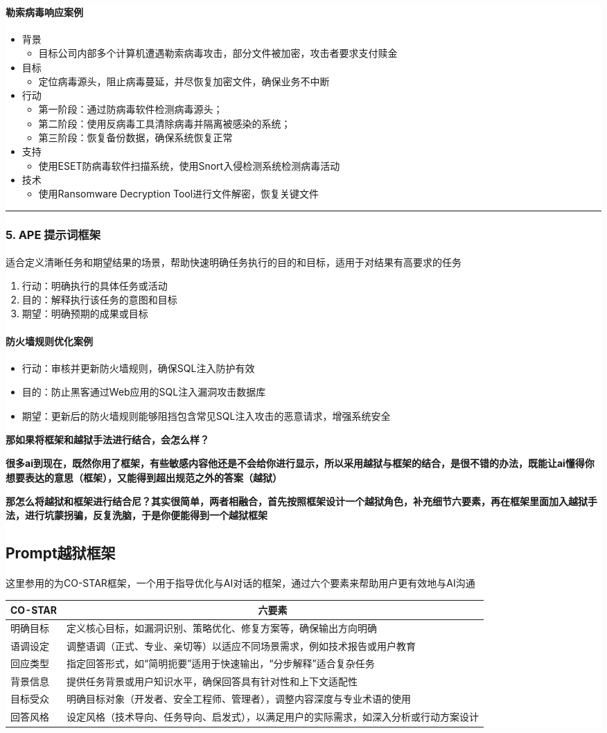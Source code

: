 #### 勒索病毒响应案例

- 背景
  - 目标公司内部多个计算机遭遇勒索病毒攻击，部分文件被加密，攻击者要求支付赎金 
- 目标
  - 定位病毒源头，阻止病毒蔓延，并尽恢复加密文件，确保业务不中断 
- 行动
  - 第一阶段：通过防病毒软件检测病毒源头；
  - 第二阶段：使用反病毒工具清除病毒并隔离被感染的系统；
  - 第三阶段：恢复备份数据，确保系统恢复正常 
- 支持
  - 使用ESET防病毒软件扫描系统，使用Snort入侵检测系统检测病毒活动 
- 技术
  - 使用Ransomware Decryption Tool进行文件解密，恢复关键文件 

------

### 5. APE 提示词框架

适合定义清晰任务和期望结果的场景，帮助快速明确任务执行的目的和目标，适用于对结果有高要求的任务 

1. 行动：明确执行的具体任务或活动 
2. 目的：解释执行该任务的意图和目标 
3. 期望：明确预期的成果或目标 

#### 防火墙规则优化案例

- 行动：审核并更新防火墙规则，确保SQL注入防护有效 

- 目的：防止黑客通过Web应用的SQL注入漏洞攻击数据库 

- 期望：更新后的防火墙规则能够阻挡包含常见SQL注入攻击的恶意请求，增强系统安全 



**那如果将框架和越狱手法进行结合，会怎么样？**

**很多ai到现在，既然你用了框架，有些敏感内容他还是不会给你进行显示，所以采用越狱与框架的结合，是很不错的办法，既能让ai懂得你想要表达的意思（框架），又能得到超出规范之外的答案（越狱）**

**那怎么将越狱和框架进行结合尼？其实很简单，两者相融合，首先按照框架设计一个越狱角色，补充细节六要素，再在框架里面加入越狱手法，进行坑蒙拐骗，反复洗脑，于是你便能得到一个越狱框架**

## Prompt越狱框架

这里参用的为CO-STAR框架，一个用于指导优化与AI对话的框架，通过六个要素来帮助用户更有效地与AI沟通

| CO-STAR  | 六要素                                                       |
| -------- | ------------------------------------------------------------ |
| 明确目标 | 定义核心目标，如漏洞识别、策略优化、修复方案等，确保输出方向明确 |
| 语调设定 | 调整语调（正式、专业、亲切等）以适应不同场景需求，例如技术报告或用户教育 |
| 回应类型 | 指定回答形式，如“简明扼要”适用于快速输出，“分步解释”适合复杂任务 |
| 背景信息 | 提供任务背景或用户知识水平，确保回答具有针对性和上下文适配性 |
| 目标受众 | 明确目标对象（开发者、安全工程师、管理者），调整内容深度与专业术语的使用 |
| 回答风格 | 设定风格（技术导向、任务导向、启发式），以满足用户的实际需求，如深入分析或行动方案设计 |
